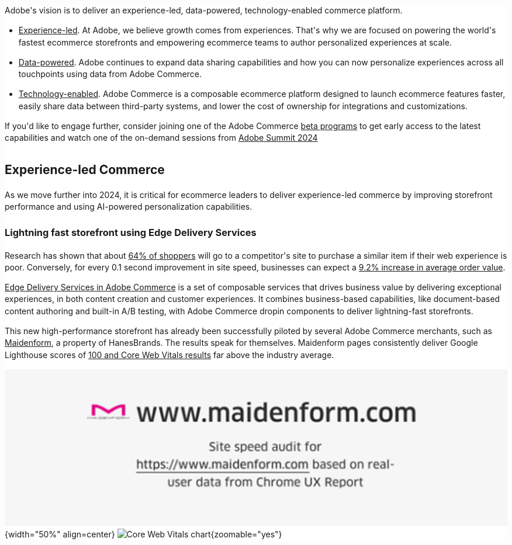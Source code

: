 Adobe's vision is to deliver an experience-led, data-powered, technology-enabled commerce platform. 

- [Experience-led](#experience-led-commerce). At Adobe, we believe growth comes from experiences. That's why we are focused on powering the world's fastest ecommerce storefronts and empowering ecommerce teams to author personalized experiences at scale.

- [Data-powered](#data-powered-commerce). Adobe continues to expand data sharing capabilities and how you can now personalize experiences across all touchpoints using data from Adobe Commerce.

- [Technology-enabled](#tech-enabled-commerce). Adobe Commerce is a composable ecommerce platform designed to launch ecommerce features faster, easily share data between third-party systems, and lower the cost of ownership for integrations and customizations.

If you'd like to engage further, consider joining one of the Adobe Commerce [beta programs](#beta-opportunities) to get early access to the latest capabilities and watch one of the on-demand sessions from [Adobe Summit 2024](#on-demand-content-from-adobe-summit)

## Experience-led Commerce 

As we move further into 2024, it is critical for ecommerce leaders to deliver experience-led commerce by improving storefront performance and using AI-powered personalization capabilities. 

### Lightning fast storefront using Edge Delivery Services

Research has shown that about [64% of shoppers](https://techreport.com/statistics/website-load-time-statistics-data) will go to a competitor's site to purchase a similar item if their web experience is poor. Conversely, for every 0.1 second improvement in site speed, businesses can expect a [9.2% increase in average order value](https://techreport.com/statistics/website-load-time-statistics-data).

[Edge Delivery Services in Adobe Commerce](https://experienceleague.adobe.com/developer/commerce/storefront/) is a set of composable services that drives business value by delivering exceptional experiences, in both content creation and customer experiences. It combines business-based capabilities, like document-based content authoring and built-in A/B testing, with Adobe Commerce dropin components to deliver lightning-fast storefronts.

This new high-performance storefront has already been successfully piloted by several Adobe Commerce merchants, such as [Maidenform](https://business.adobe.com/blog/perspectives/how-hanesbrands-and-adobe-built-one-of-the-fastest-ecommerce-websites-in-the-world), a property of HanesBrands. The results speak for themselves. Maidenform pages consistently deliver Google Lighthouse scores of [100 and Core Web Vitals results](https://treo.sh/sitespeed/www.maidenform.com) far above the industry average.

![Site speed results](assets/maidenform-site.png){width="50%" align=center}
![Core Web Vitals chart](assets/release/maidenform-site-stats.png){zoomable="yes"}
